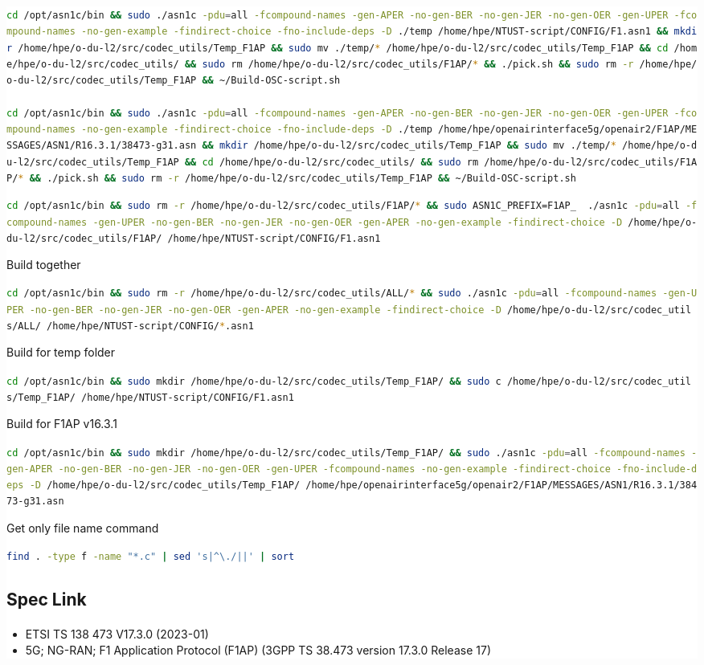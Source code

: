 ```bash
cd /opt/asn1c/bin && sudo ./asn1c -pdu=all -fcompound-names -gen-APER -no-gen-BER -no-gen-JER -no-gen-OER -gen-UPER -fcompound-names -no-gen-example -findirect-choice -fno-include-deps -D ./temp /home/hpe/NTUST-script/CONFIG/F1.asn1 && mkdir /home/hpe/o-du-l2/src/codec_utils/Temp_F1AP && sudo mv ./temp/* /home/hpe/o-du-l2/src/codec_utils/Temp_F1AP && cd /home/hpe/o-du-l2/src/codec_utils/ && sudo rm /home/hpe/o-du-l2/src/codec_utils/F1AP/* && ./pick.sh && sudo rm -r /home/hpe/o-du-l2/src/codec_utils/Temp_F1AP && ~/Build-OSC-script.sh

cd /opt/asn1c/bin && sudo ./asn1c -pdu=all -fcompound-names -gen-APER -no-gen-BER -no-gen-JER -no-gen-OER -gen-UPER -fcompound-names -no-gen-example -findirect-choice -fno-include-deps -D ./temp /home/hpe/openairinterface5g/openair2/F1AP/MESSAGES/ASN1/R16.3.1/38473-g31.asn && mkdir /home/hpe/o-du-l2/src/codec_utils/Temp_F1AP && sudo mv ./temp/* /home/hpe/o-du-l2/src/codec_utils/Temp_F1AP && cd /home/hpe/o-du-l2/src/codec_utils/ && sudo rm /home/hpe/o-du-l2/src/codec_utils/F1AP/* && ./pick.sh && sudo rm -r /home/hpe/o-du-l2/src/codec_utils/Temp_F1AP && ~/Build-OSC-script.sh
```

```bash
cd /opt/asn1c/bin && sudo rm -r /home/hpe/o-du-l2/src/codec_utils/F1AP/* && sudo ASN1C_PREFIX=F1AP_  ./asn1c -pdu=all -fcompound-names -gen-UPER -no-gen-BER -no-gen-JER -no-gen-OER -gen-APER -no-gen-example -findirect-choice -D /home/hpe/o-du-l2/src/codec_utils/F1AP/ /home/hpe/NTUST-script/CONFIG/F1.asn1
```

Build together

```bash
cd /opt/asn1c/bin && sudo rm -r /home/hpe/o-du-l2/src/codec_utils/ALL/* && sudo ./asn1c -pdu=all -fcompound-names -gen-UPER -no-gen-BER -no-gen-JER -no-gen-OER -gen-APER -no-gen-example -findirect-choice -D /home/hpe/o-du-l2/src/codec_utils/ALL/ /home/hpe/NTUST-script/CONFIG/*.asn1
```

Build for temp folder

```bash
cd /opt/asn1c/bin && sudo mkdir /home/hpe/o-du-l2/src/codec_utils/Temp_F1AP/ && sudo c /home/hpe/o-du-l2/src/codec_utils/Temp_F1AP/ /home/hpe/NTUST-script/CONFIG/F1.asn1
```

Build for F1AP v16.3.1

```bash
cd /opt/asn1c/bin && sudo mkdir /home/hpe/o-du-l2/src/codec_utils/Temp_F1AP/ && sudo ./asn1c -pdu=all -fcompound-names -gen-APER -no-gen-BER -no-gen-JER -no-gen-OER -gen-UPER -fcompound-names -no-gen-example -findirect-choice -fno-include-deps -D /home/hpe/o-du-l2/src/codec_utils/Temp_F1AP/ /home/hpe/openairinterface5g/openair2/F1AP/MESSAGES/ASN1/R16.3.1/38473-g31.asn
```

Get only file name command

```bash
find . -type f -name "*.c" | sed 's|^\./||' | sort
```

## Spec Link

- ETSI TS 138 473 V17.3.0 (2023-01)
- 5G; NG-RAN; F1 Application Protocol (F1AP) (3GPP TS 38.473 version 17.3.0 Release 17)
    